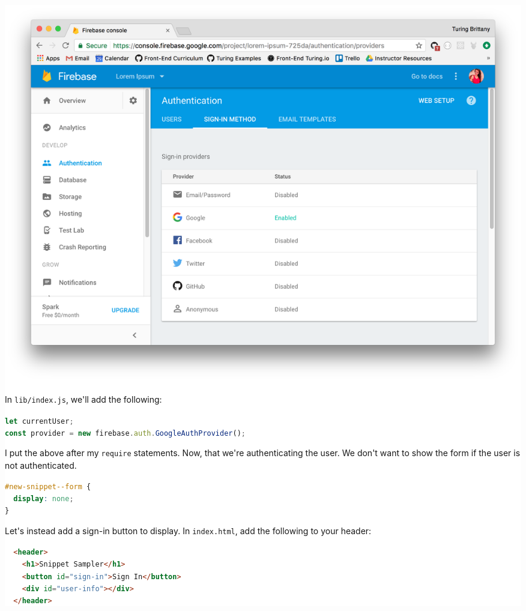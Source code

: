 ![Google authentication](images/google-auth.png)

In `lib/index.js`, we'll add the following:

```js
let currentUser;
const provider = new firebase.auth.GoogleAuthProvider();
```

I put the above after my `require` statements. Now, that we're authenticating the user. We don't want to show the form if the user is not authenticated.

```css
#new-snippet--form {
  display: none;
}
```

Let's instead add a sign-in button to display. In `index.html`, add the following to your header:

```html
  <header>
    <h1>Snippet Sampler</h1>
    <button id="sign-in">Sign In</button>
    <div id="user-info"></div>
  </header>
```
